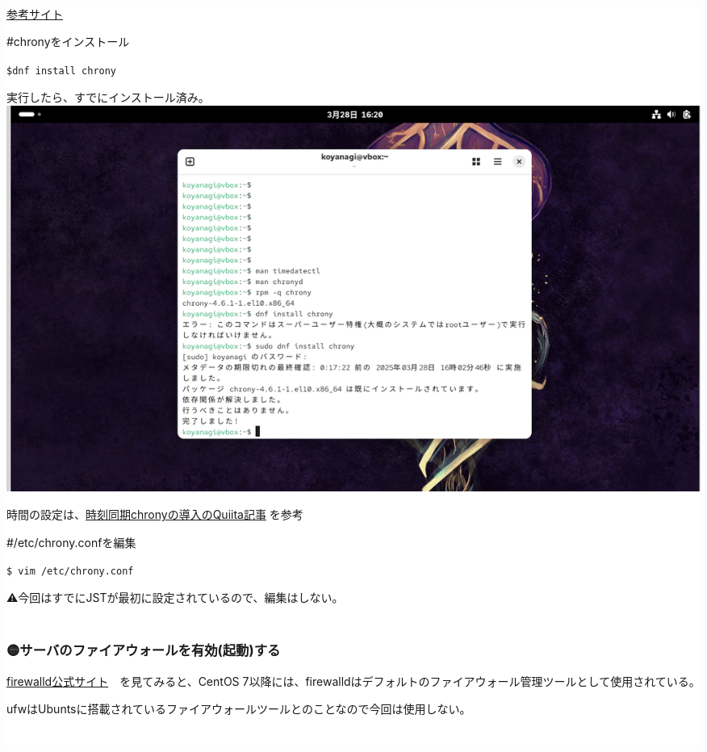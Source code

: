 [参考サイト](
https://docs.redhat.com/ja/documentation/red_hat_enterprise_linux/9/html/configuring_basic_system_settings/using-chrony_configuring-time-synchronization#managing-chrony_using-chrony)

#chronyをインストール<br>
```
$dnf install chrony
```

実行したら、すでにインストール済み。
![chronyインストール済み](img/task-3/chronyインストール済み確認.png)

時間の設定は、[時刻同期chronyの導入のQuiita記事](https://qiita.com/mattsun/items/f2dc3519e1a628f81923) を参考

#/etc/chrony.confを編集 <br>
```
$ vim /etc/chrony.conf
```

⚠️今回はすでにJSTが最初に設定されているので、編集はしない。
<br>
<br>

### 🟡サーバのファイアウォールを有効(起動)する

[firewalld公式サイト](https://firewalld.org)　を見てみると、CentOS 7以降には、firewalldはデフォルトのファイアウォール管理ツールとして使用されている。<br>

ufwはUbuntsに搭載されているファイアウォールツールとのことなので今回は使用しない。

<br>
